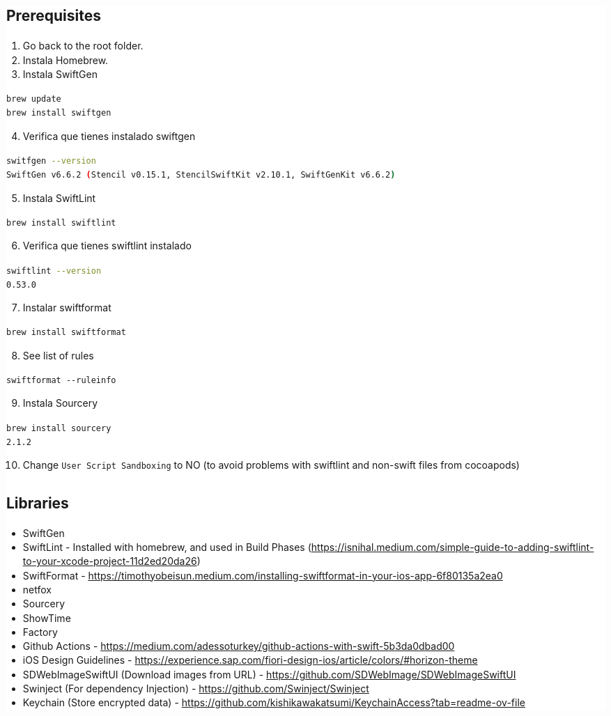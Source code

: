 ## Prerequisites

1. Go back to the root folder.
2. Instala Homebrew.
3. Instala SwiftGen

```sh
brew update
brew install swiftgen
```

4. Verifica que tienes instalado swiftgen

```sh
switfgen --version
SwiftGen v6.6.2 (Stencil v0.15.1, StencilSwiftKit v2.10.1, SwiftGenKit v6.6.2)
```

5. Instala SwiftLint

```sh
brew install swiftlint
```

6. Verifica que tienes swiftlint instalado

```sh
swiftlint --version
0.53.0
```

7. Instalar swiftformat
```
brew install swiftformat
```

8. See list of rules
```
swiftformat --ruleinfo
```

9. Instala Sourcery

```sh
brew install sourcery
2.1.2
```

10. Change `User Script Sandboxing` to NO (to avoid problems with swiftlint and non-swift files from cocoapods)


## Libraries

* SwiftGen
* SwiftLint - Installed with homebrew, and used in Build Phases (https://isnihal.medium.com/simple-guide-to-adding-swiftlint-to-your-xcode-project-11d2ed20da26)
* SwiftFormat - https://timothyobeisun.medium.com/installing-swiftformat-in-your-ios-app-6f80135a2ea0
* netfox
* Sourcery
* ShowTime
* Factory
* Github Actions - https://medium.com/adessoturkey/github-actions-with-swift-5b3da0dbad00
* iOS Design Guidelines - https://experience.sap.com/fiori-design-ios/article/colors/#horizon-theme
* SDWebImageSwiftUI (Download images from URL) - https://github.com/SDWebImage/SDWebImageSwiftUI
* Swinject (For dependency Injection) - https://github.com/Swinject/Swinject
* Keychain (Store encrypted data) - https://github.com/kishikawakatsumi/KeychainAccess?tab=readme-ov-file

